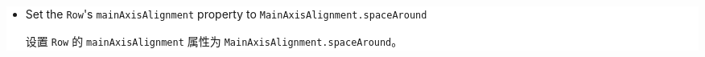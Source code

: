 * Set the `Row`'s `mainAxisAlignment` property to
  `MainAxisAlignment.spaceAround`
  
  设置 `Row` 的 `mainAxisAlignment` 属性为 `MainAxisAlignment.spaceAround`。

<iframe src="{{site.dartpad}}/experimental/embed-new-flutter.html?id=2234a5ccada200eb1e018b12fa95d57d&split=60" width="100%" height="800px"></iframe>
